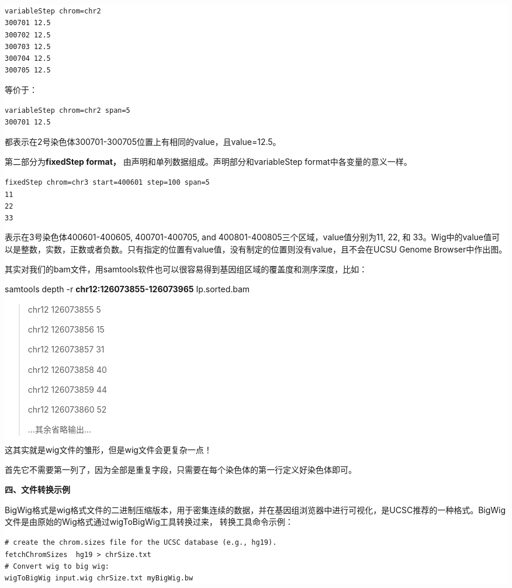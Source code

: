 ```
variableStep chrom=chr2
300701 12.5
300702 12.5
300703 12.5
300704 12.5
300705 12.5 
```

等价于：

```
variableStep chrom=chr2 span=5
300701 12.5
```

都表示在2号染色体300701-300705位置上有相同的value，且value=12.5。

第二部分为**fixedStep format，** 由声明和单列数据组成。声明部分和variableStep format中各变量的意义一样。

```
fixedStep chrom=chr3 start=400601 step=100 span=5
11
22
33 
```

表示在3号染色体400601-400605, 400701-400705, and 400801-400805三个区域，value值分别为11, 22, 和 33。Wig中的value值可以是整数，实数，正数或者负数。只有指定的位置有value值，没有制定的位置则没有value，且不会在UCSU Genome Browser中作出图。

其实对我们的bam文件，用samtools软件也可以很容易得到基因组区域的覆盖度和测序深度，比如：

samtools depth -r **chr12:126073855-126073965** Ip.sorted.bam

> chr12 126073855 5
>
> chr12 126073856 15
>
> chr12 126073857 31
>
> chr12 126073858 40
>
> chr12 126073859 44
>
> chr12 126073860 52
>
> ...其余省略输出...

这其实就是wig文件的雏形，但是wig文件会更复杂一点！

首先它不需要第一列了，因为全部是重复字段，只需要在每个染色体的第一行定义好染色体即可。

**四、文件转换示例**

BigWig格式是wig格式文件的二进制压缩版本，用于密集连续的数据，并在基因组浏览器中进行可视化，是UCSC推荐的一种格式。BigWig文件是由原始的Wig格式通过wigToBigWig工具转换过来， 转换工具命令示例：

```
# create the chrom.sizes file for the UCSC database (e.g., hg19).
fetchChromSizes  hg19 > chrSize.txt
# Convert wig to big wig:  
wigToBigWig input.wig chrSize.txt myBigWig.bw
```
